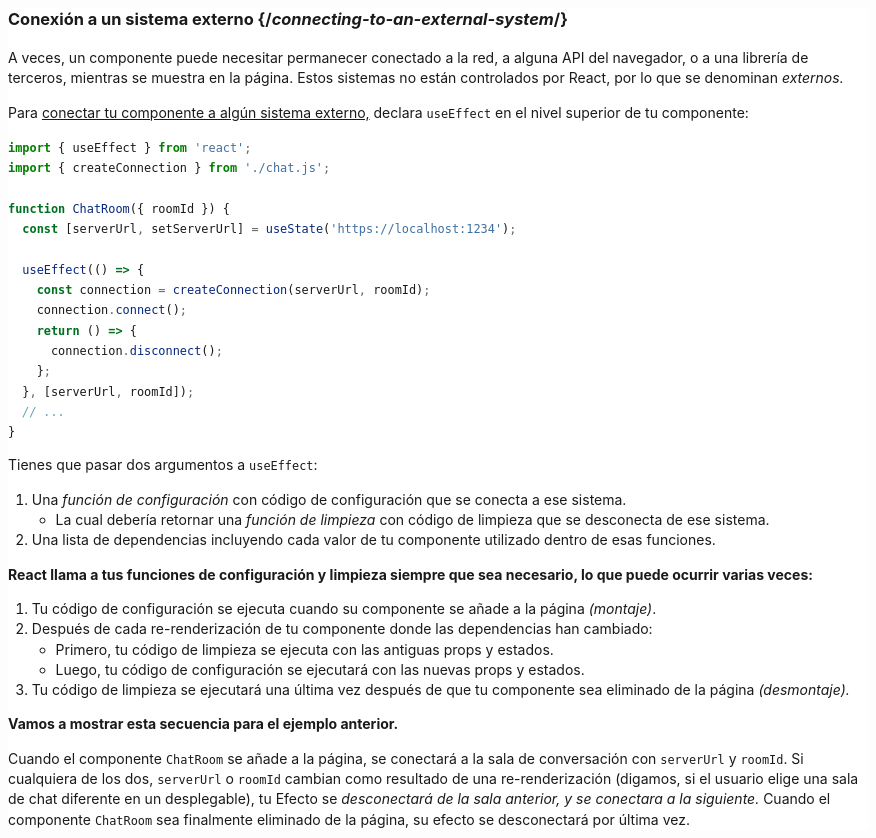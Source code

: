 ### Conexión a un sistema externo {/*connecting-to-an-external-system*/}

A veces, un componente puede necesitar permanecer conectado a la red, a alguna API del navegador, o a una librería de terceros, mientras se muestra en la página. Estos sistemas no están controlados por React, por lo que se denominan *externos.*

Para [conectar tu componente a algún sistema externo,](/learn/synchronizing-with-effects) declara `useEffect` en el nivel superior de tu componente:

```js [[1, 8, "const connection = createConnection(serverUrl, roomId);"], [1, 9, "connection.connect();"], [2, 11, "connection.disconnect();"], [3, 13, "[serverUrl, roomId]"]]
import { useEffect } from 'react';
import { createConnection } from './chat.js';

function ChatRoom({ roomId }) {
  const [serverUrl, setServerUrl] = useState('https://localhost:1234');

  useEffect(() => {
  	const connection = createConnection(serverUrl, roomId);
    connection.connect();
  	return () => {
      connection.disconnect();
  	};
  }, [serverUrl, roomId]);
  // ...
}
```

Tienes que pasar dos argumentos a `useEffect`:

1. Una *función de configuración* con <CodeStep step={1}>código de configuración</CodeStep> que se conecta a ese sistema.
   - La cual debería retornar una *función de limpieza* con <CodeStep step={2}>código de limpieza</CodeStep> que se desconecta de ese sistema.
2. Una <CodeStep step={3}>lista de dependencias</CodeStep> incluyendo cada valor de tu componente utilizado dentro de esas funciones.

**React llama a tus funciones de configuración y limpieza siempre que sea necesario, lo que puede ocurrir varias veces:**

1. Tu <CodeStep step={1}>código de configuración</CodeStep> se ejecuta cuando su componente se añade a la página *(montaje)*.
2. Después de cada re-renderización de tu componente donde las <CodeStep step={3}>dependencias</CodeStep> han cambiado:
   - Primero, tu <CodeStep step={2}>código de limpieza</CodeStep> se ejecuta con las antiguas props y estados.
   - Luego, tu <CodeStep step={1}>código de configuración</CodeStep> se ejecutará con las nuevas props y estados.
3. Tu <CodeStep step={2}>código de limpieza</CodeStep> se ejecutará una última vez después de que tu componente sea eliminado de la página *(desmontaje).*

**Vamos a mostrar esta secuencia para el ejemplo anterior.**  

Cuando el componente `ChatRoom` se añade a la página, se conectará a la sala de conversación con `serverUrl` y `roomId`. Si cualquiera de los dos, `serverUrl` o `roomId` cambian como resultado de una re-renderización (digamos, si el usuario elige una sala de chat diferente en un desplegable), tu Efecto se *desconectará de la sala anterior, y se conectara a la siguiente.* Cuando el componente `ChatRoom` sea finalmente eliminado de la página, su efecto se desconectará por última vez.
